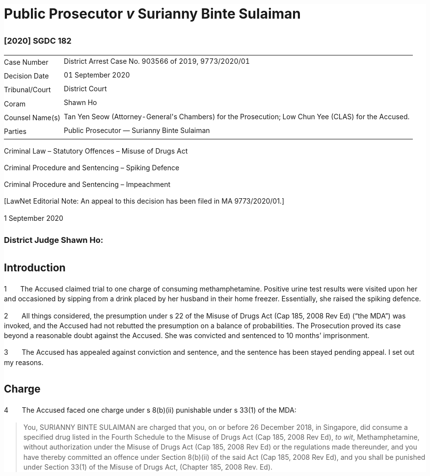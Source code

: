 <style>.footnotes::before { content: "Footnotes:"; }</style>
# Public Prosecutor _v_ Surianny Binte Sulaiman  

### \[2020\] SGDC 182

<table id="info-table"><tbody><tr class="info-row"><td class="txt-label" style="padding: 4px 0px; white-space: nowrap" valign="top">Case Number</td><td class="txt-body">District Arrest Case No. 903566 of 2019, 9773/2020/01</td></tr><tr class="info-row"><td class="txt-label" style="padding: 4px 0px; white-space: nowrap" valign="top">Decision Date</td><td class="txt-body">01 September 2020</td></tr><tr class="info-row"><td class="txt-label" style="padding: 4px 0px; white-space: nowrap" valign="top">Tribunal/Court</td><td class="txt-body">District Court</td></tr><tr class="info-row"><td class="txt-label" style="padding: 4px 0px; white-space: nowrap" valign="top">Coram</td><td class="txt-body">Shawn Ho</td></tr><tr class="info-row"><td class="txt-label" style="padding: 4px 0px; white-space: nowrap" valign="top">Counsel Name(s)</td><td class="txt-body">Tan Yen Seow (Attorney-General's Chambers) for the Prosecution; Low Chun Yee (CLAS) for the Accused.</td></tr><tr class="info-row"><td class="txt-label" style="padding: 4px 0px; white-space: nowrap" valign="top">Parties</td><td class="txt-body">Public Prosecutor — Surianny Binte Sulaiman</td></tr></tbody></table>

Criminal Law – Statutory Offences – Misuse of Drugs Act

Criminal Procedure and Sentencing – Spiking Defence

Criminal Procedure and Sentencing – Impeachment

\[LawNet Editorial Note: An appeal to this decision has been filed in MA 9773/2020/01.\]

1 September 2020

### District Judge Shawn Ho:

## Introduction

1       The Accused claimed trial to one charge of consuming methamphetamine. Positive urine test results were visited upon her and occasioned by sipping from a drink placed by her husband in their home freezer. Essentially, she raised the spiking defence.

2       All things considered, the presumption under s 22 of the Misuse of Drugs Act (Cap 185, 2008 Rev Ed) (“the MDA”) was invoked, and the Accused had not rebutted the presumption on a balance of probabilities. The Prosecution proved its case beyond a reasonable doubt against the Accused. She was convicted and sentenced to 10 months’ imprisonment.

3       The Accused has appealed against conviction and sentence, and the sentence has been stayed pending appeal. I set out my reasons.

## Charge

4       The Accused faced one charge under s 8(b)(ii) punishable under s 33(1) of the MDA:

> You, SURIANNY BINTE SULAIMAN are charged that you, on or before 26 December 2018, in Singapore, did consume a specified drug listed in the Fourth Schedule to the Misuse of Drugs Act (Cap 185, 2008 Rev Ed), _to wit_, Methamphetamine, without authorization under the Misuse of Drugs Act (Cap 185, 2008 Rev Ed) or the regulations made thereunder, and you have thereby committed an offence under Section 8(b)(ii) of the said Act (Cap 185, 2008 Rev Ed), and you shall be punished under Section 33(1) of the Misuse of Drugs Act, (Chapter 185, 2008 Rev. Ed).


[^1]: P2.
[^2]: P3.
[^3]: NE, 8 July 2020, 63/18-64/14, 81/4-82/3, 103/10-16, 109/3-23 and 120/1-7.
[^4]: NE, 8 July 2020, 65/4-25, 76/22-78/8 and 82/4-12.
[^5]: NE, 8 July 2020, 78/24-26, 79/7-16, 79/17-80/13 and 125/32-126/6.
[^6]: NE, 8 July 2020, 124/1-3 and 128/17-129/24.
[^7]: P5.
[^8]: P6 and P7.
[^9]: P8.
[^10]: SOAF at \[6\]. NE, 8 July 2020, 114/22-26
[^11]: NE, 8 July 2020, 66/17-32 and 114/22-30.
[^12]: D6 at page 2.
[^13]: NE, 8 July 2020, 124/1-3.
[^14]: NE, 7 July 2020, 31/13-16, 32/20-33/13, 36/1-14 and 37/8-10.
[^15]: NE, 7 July 2020, 30/15-19 and 30/27-31.
[^16]: PW5.
[^17]: NE, 8 July 2020, 3/13-18 and 4/11-19.
[^18]: NE, 8 July 2020, 3/19-25 and 4/20-25.
[^19]: P9 at \[19\] and \[20\]. NE, 8 July 2020, 4/30-5/32.
[^20]: NE, 7 July 2020, 27/2-4 and 53/9-11. NE, 8 July 2020, 124/4-8.
[^21]: NE, 8 July 2020, 78/24-26, 79/7-16, 79/17-80/13, 124/4-12 and 125/32-126/6.
[^22]: P11 at \[3\].
[^23]: P6 at \[4\]. NE, 8 July 2020, 96/14-20 and 115/10-14.
[^24]: P4 at pages 2-4.
[^25]: PW1.
[^26]: NE, 7 July 2020, 5/9-11.
[^27]: PW2.
[^28]: NE, 7 July 2020, 7/25-27 and 9/10-25.
[^29]: NE, 7 July 2020, 9/25-29.
[^30]: P6 at \[4\]. NE, 8 July 2020, 96/14-20.
[^31]: NE, 8 July 2020, 99/9-12 and 105/6-108/7.
[^32]: NE, 8 July 2020, 98/1-4.
[^33]: NE, 8 July 2020, 96/26-98/21, 106/27-29 and 115/24-116/13.
[^34]: NE, 8 July 2020, 130/18-24.
[^35]: NE, 8 July 2020, 98/1-4.
[^36]: NE, 7 July 2020, 50/2-8.
[^37]: NE, 7 July 2020, 50/6-8.
[^38]: NE, 8 July 2020, 31/2-15, 116/14-118/8 and 122/13-20.
[^39]: NE, 8 July 2020, 59/1-4 and 108/8-25. NE, 7 July 2020, 49/4-12 and 23/29-24/12.
[^40]: NE, 8 July 2020, 135/17-136/31.
[^41]: D1. NE, 7 July 2020, 36/21-27, 38/16-19, 46/8-21 and 52/32-53/8.
[^42]: P7 at \[5\]. NE, 7 July 2020, 44/21-47/31. NE, 8 July 2020, 124/18-29.
[^43]: NE, 7 July 2020, 44/21-28.
[^44]: NE, 7 July 2020, 29/6-15, 30/11-31/6 and 36/31-37/32. NE, 8 July 2020, 121/11-122/8.
[^45]: D3. NE, 8 July 2020, 121/19-27 and 131/21-132/9.
[^46]: D1.
[^47]: P6 at \[1\]. NE, 7 July 2020, 29/16-21. NE, 8 July 2020, 74/26-75/10, 119/13-32, 129/25-32 and 130/7-8.
[^48]: NE, 8 July 2020, 130/9-13.
[^49]: NE, 7 July 2020, 29/22-27.
[^50]: NE, 7 July 2020, 51/2-9.
[^51]: NE, 7 July 2020, 19/1-22/32. NE, 8 July 2020, 120/16-26 and 130/2-7.
[^52]: NE, 7 July 2020, 40/15-16 and 43/31-32.
[^53]: P9.
[^54]: NE, 7 July 2020, 40/25-41/5.
[^55]: NE, 7 July 2020, 41/6-42/2. NE, 8 July 2020, 33/26-32 and 35/17-36/2.
[^56]: NE, 8 July 2020, 37/19-23, 42/32-43/3 and 124/29-125/16.
[^57]: P9.
[^58]: NE, 7 July 2020, 40/25-41/5.
[^59]: NE, 7 July 2020, 41/6-42/2. NE, 8 July 2020, 33/26-32 and 35/17-36/2.
[^60]: NE, 8 July 2020, 37/19-23, 42/32-43/3 and 124/29-125/16.
[^61]: P9.
[^62]: NE, 7 July 2020, 38/27-39/8.
[^63]: NE, 7 July 2020, 48/10-15.
[^64]: NE, 7 July 2020, 49/4-12.
[^65]: NE, 7 July 2020, 49/4-21.
[^66]: NE, 7 July 2020, 49/22-28.
[^67]: NE, 7 July 2020, 24/18-28/21 and 28/22-29/15.
[^68]: NE, 7 July 2020, 42/3-43/15.
[^69]: NE, 7 July 2020, 42/3-43/15.
[^70]: NE, 7 July 2020, 38/27-39/4.
[^71]: NE, 7 July 2020, 50/2-25.
[^72]: P10.
[^73]: NE, 7 July 2020, 44/16-20.
[^74]: NE, 8 July 2020, 138/14-17.
[^75]: NE, 8 July 2020, 138/25-139/2.
[^76]: NE, 8 July 2020, 139/7-31.
[^77]: NE, 8 July 2020, 139/19-140/2 and 60/1.
[^78]: NE, 8 July 2020, 139/19-31.
[^79]: P7 at \[6\].
[^80]: NE, 21 Aug 2020, 2/6-3/30.